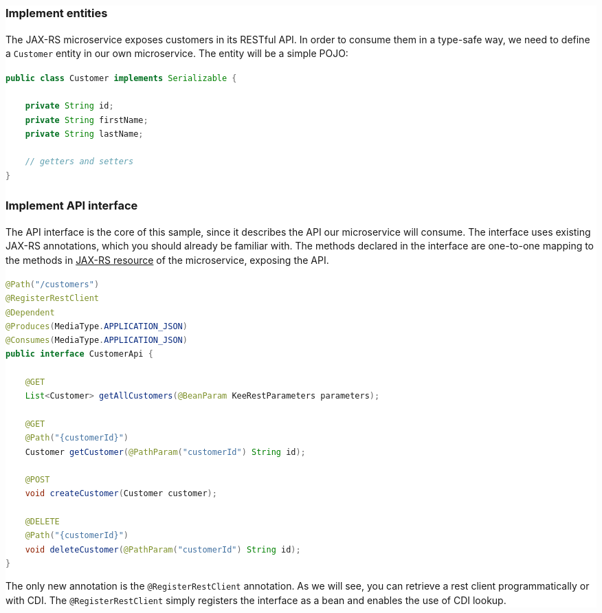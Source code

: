 ### Implement entities

The JAX-RS microservice exposes customers in its RESTful API. In order to consume them in a type-safe way, we need to
define a `Customer` entity in our own microservice. The entity will be a simple POJO:

```java
public class Customer implements Serializable {

    private String id;
    private String firstName;
    private String lastName;

    // getters and setters
}
```

### Implement API interface

The API interface is the core of this sample, since it describes the API our microservice will consume. The interface
uses existing JAX-RS annotations, which you should already be familiar with. The methods declared in the interface are
one-to-one mapping to the methods in
[JAX-RS resource](https://github.com/kumuluz/kumuluzee-samples/blob/master/kumuluzee-rest/src/main/java/com/kumuluz/ee/samples/rest/CustomerResource.java)
of the microservice, exposing the API.

```java
@Path("/customers")
@RegisterRestClient
@Dependent
@Produces(MediaType.APPLICATION_JSON)
@Consumes(MediaType.APPLICATION_JSON)
public interface CustomerApi {

    @GET
    List<Customer> getAllCustomers(@BeanParam KeeRestParameters parameters);

    @GET
    @Path("{customerId}")
    Customer getCustomer(@PathParam("customerId") String id);

    @POST
    void createCustomer(Customer customer);

    @DELETE
    @Path("{customerId}")
    void deleteCustomer(@PathParam("customerId") String id);
}
```

The only new annotation is the `@RegisterRestClient` annotation. As we will see, you can retrieve a rest client
programmatically or with CDI. The `@RegisterRestClient` simply registers the interface as a bean and enables
the use of CDI lookup.
